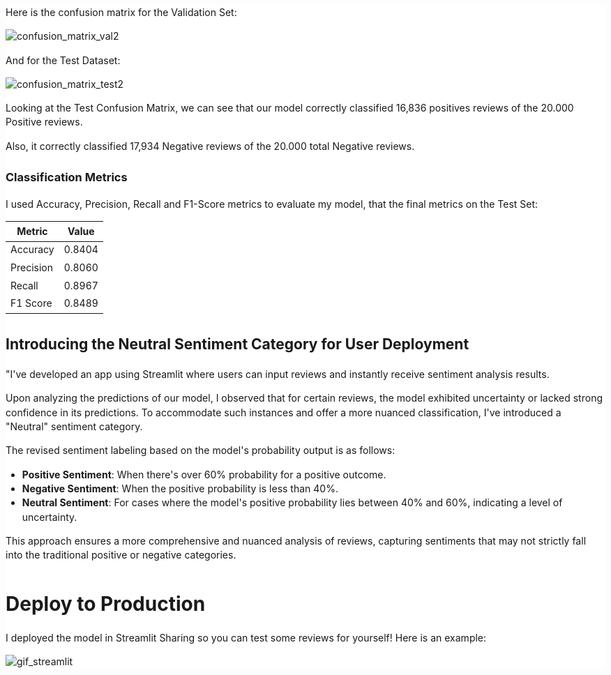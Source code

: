 Here is the confusion matrix for the Validation Set:

![confusion_matrix_val2](https://github.com/EDJR94/sentiment_analysis/assets/128603807/b99e3bf4-eb9e-45ee-a40f-7fc40025f8c7)

And for the Test Dataset:

![confusion_matrix_test2](https://github.com/EDJR94/sentiment_analysis/assets/128603807/831a483d-0da6-4735-90f7-9009bc1e0c5c)

Looking at the Test Confusion Matrix, we can see that our model correctly classified 16,836 positives reviews of the 20.000 Positive reviews.

Also, it correctly classified 17,934 Negative reviews of the 20.000 total Negative reviews.

### Classification Metrics

I used Accuracy, Precision, Recall and F1-Score metrics to evaluate my model, that the final metrics on the Test Set:

| Metric    | Value |
| --- | --- |
| Accuracy   | 0.8404 |
| Precision   | 0.8060 |
| Recall   | 0.8967 |
|  F1 Score | 0.8489 |

## Introducing the Neutral Sentiment Category for User Deployment
"I've developed an app using Streamlit where users can input reviews and instantly receive sentiment analysis results.

Upon analyzing the predictions of our model, I observed that for certain reviews, the model exhibited uncertainty or lacked strong confidence in its predictions. To accommodate such instances and offer a more nuanced classification, I've introduced a "Neutral" sentiment category.

The revised sentiment labeling based on the model's probability output is as follows:

- **Positive Sentiment**: When there's over 60% probability for a positive outcome.
- **Negative Sentiment**: When the positive probability is less than 40%.
- **Neutral Sentiment**: For cases where the model's positive probability lies between 40% and 60%, indicating a level of uncertainty.

This approach ensures a more comprehensive and nuanced analysis of reviews, capturing sentiments that may not strictly fall into the traditional positive or negative categories.


# Deploy to Production
I deployed the model in Streamlit Sharing so you can test some reviews for yourself! Here is an example:

![gif_streamlit](https://github.com/EDJR94/sentiment_analysis/assets/128603807/35e4eaa6-d401-4b9d-86a9-a5305c2395ef)
